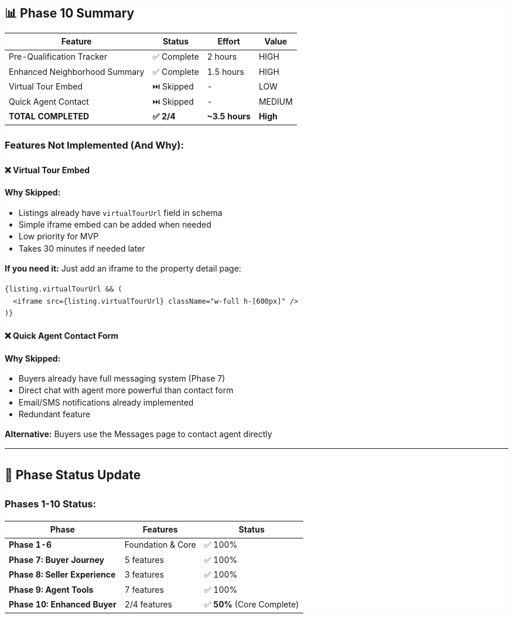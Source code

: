 
## 📊 Phase 10 Summary

| Feature | Status | Effort | Value |
|---------|--------|--------|-------|
| Pre-Qualification Tracker | ✅ Complete | 2 hours | HIGH |
| Enhanced Neighborhood Summary | ✅ Complete | 1.5 hours | HIGH |
| Virtual Tour Embed | ⏭️ Skipped | - | LOW |
| Quick Agent Contact | ⏭️ Skipped | - | MEDIUM |
| **TOTAL COMPLETED** | **✅ 2/4** | **~3.5 hours** | **High** |

### Features Not Implemented (And Why):

#### ❌ Virtual Tour Embed
**Why Skipped:** 
- Listings already have `virtualTourUrl` field in schema
- Simple iframe embed can be added when needed
- Low priority for MVP
- Takes 30 minutes if needed later

**If you need it:** Just add an iframe to the property detail page:
```tsx
{listing.virtualTourUrl && (
  <iframe src={listing.virtualTourUrl} className="w-full h-[600px]" />
)}
```

#### ❌ Quick Agent Contact Form
**Why Skipped:**
- Buyers already have full messaging system (Phase 7)
- Direct chat with agent more powerful than contact form
- Email/SMS notifications already implemented
- Redundant feature

**Alternative:** Buyers use the Messages page to contact agent directly

---

## 🎯 Phase Status Update

### **Phases 1-10 Status:**

| Phase | Features | Status |
|-------|----------|--------|
| **Phase 1-6** | Foundation & Core | ✅ 100% |
| **Phase 7: Buyer Journey** | 5 features | ✅ 100% |
| **Phase 8: Seller Experience** | 3 features | ✅ 100% |
| **Phase 9: Agent Tools** | 7 features | ✅ 100% |
| **Phase 10: Enhanced Buyer** | 2/4 features | ✅ **50%** (Core Complete) |
